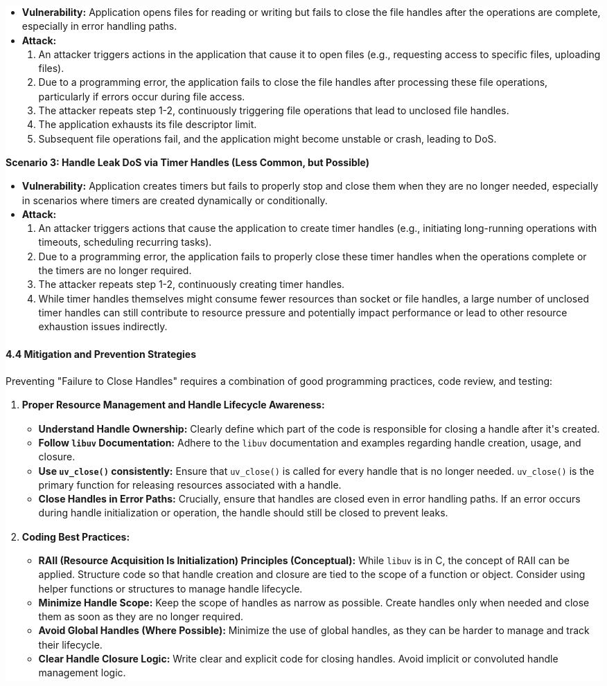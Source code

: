 * **Vulnerability:** Application opens files for reading or writing but fails to close the file handles after the operations are complete, especially in error handling paths.
* **Attack:**
    1. An attacker triggers actions in the application that cause it to open files (e.g., requesting access to specific files, uploading files).
    2. Due to a programming error, the application fails to close the file handles after processing these file operations, particularly if errors occur during file access.
    3. The attacker repeats step 1-2, continuously triggering file operations that lead to unclosed file handles.
    4. The application exhausts its file descriptor limit.
    5. Subsequent file operations fail, and the application might become unstable or crash, leading to DoS.

**Scenario 3: Handle Leak DoS via Timer Handles (Less Common, but Possible)**

* **Vulnerability:** Application creates timers but fails to properly stop and close them when they are no longer needed, especially in scenarios where timers are created dynamically or conditionally.
* **Attack:**
    1. An attacker triggers actions that cause the application to create timer handles (e.g., initiating long-running operations with timeouts, scheduling recurring tasks).
    2. Due to a programming error, the application fails to properly close these timer handles when the operations complete or the timers are no longer required.
    3. The attacker repeats step 1-2, continuously creating timer handles.
    4. While timer handles themselves might consume fewer resources than socket or file handles, a large number of unclosed timer handles can still contribute to resource pressure and potentially impact performance or lead to other resource exhaustion issues indirectly.

#### 4.4 Mitigation and Prevention Strategies

Preventing "Failure to Close Handles" requires a combination of good programming practices, code review, and testing:

1. **Proper Resource Management and Handle Lifecycle Awareness:**
    * **Understand Handle Ownership:**  Clearly define which part of the code is responsible for closing a handle after it's created.
    * **Follow `libuv` Documentation:**  Adhere to the `libuv` documentation and examples regarding handle creation, usage, and closure.
    * **Use `uv_close()` consistently:**  Ensure that `uv_close()` is called for every handle that is no longer needed.  `uv_close()` is the primary function for releasing resources associated with a handle.
    * **Close Handles in Error Paths:**  Crucially, ensure that handles are closed even in error handling paths. If an error occurs during handle initialization or operation, the handle should still be closed to prevent leaks.

2. **Coding Best Practices:**
    * **RAII (Resource Acquisition Is Initialization) Principles (Conceptual):**  While `libuv` is in C, the concept of RAII can be applied.  Structure code so that handle creation and closure are tied to the scope of a function or object.  Consider using helper functions or structures to manage handle lifecycle.
    * **Minimize Handle Scope:**  Keep the scope of handles as narrow as possible. Create handles only when needed and close them as soon as they are no longer required.
    * **Avoid Global Handles (Where Possible):**  Minimize the use of global handles, as they can be harder to manage and track their lifecycle.
    * **Clear Handle Closure Logic:**  Write clear and explicit code for closing handles. Avoid implicit or convoluted handle management logic.
